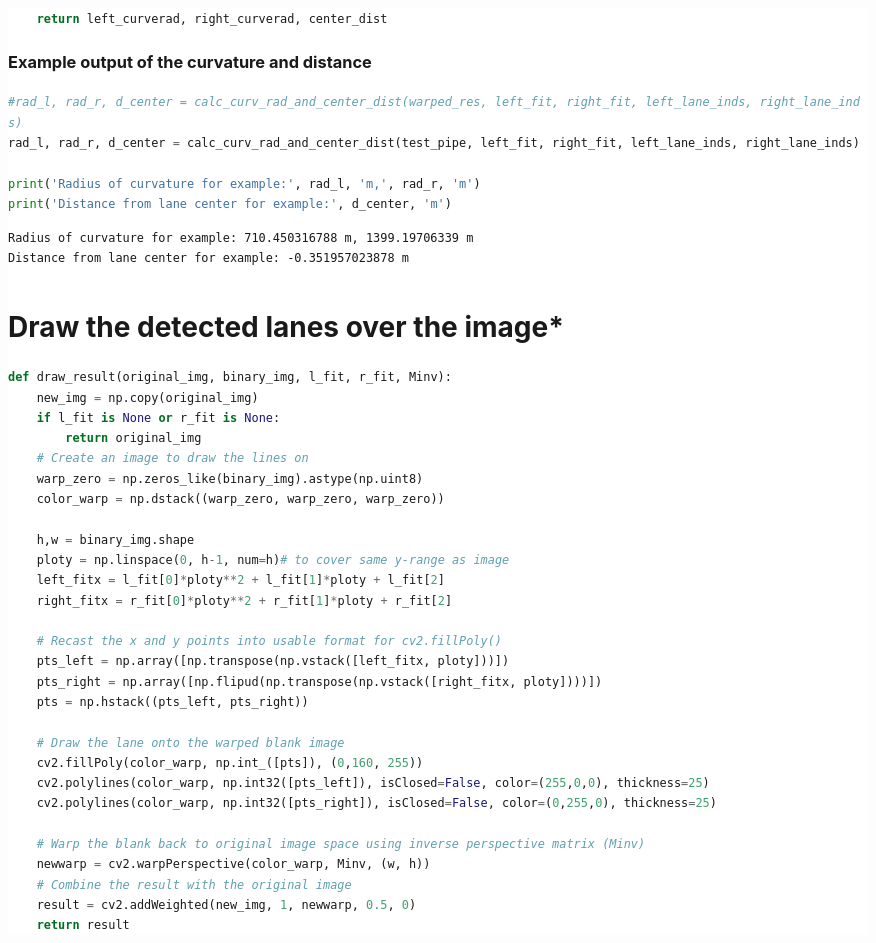 ```python
    return left_curverad, right_curverad, center_dist
```

### Example output of the curvature and distance


```python
#rad_l, rad_r, d_center = calc_curv_rad_and_center_dist(warped_res, left_fit, right_fit, left_lane_inds, right_lane_inds)
rad_l, rad_r, d_center = calc_curv_rad_and_center_dist(test_pipe, left_fit, right_fit, left_lane_inds, right_lane_inds)

print('Radius of curvature for example:', rad_l, 'm,', rad_r, 'm')
print('Distance from lane center for example:', d_center, 'm')
```

    Radius of curvature for example: 710.450316788 m, 1399.19706339 m
    Distance from lane center for example: -0.351957023878 m
    

# Draw the detected lanes over the image*


```python
def draw_result(original_img, binary_img, l_fit, r_fit, Minv):
    new_img = np.copy(original_img)
    if l_fit is None or r_fit is None:
        return original_img
    # Create an image to draw the lines on
    warp_zero = np.zeros_like(binary_img).astype(np.uint8)
    color_warp = np.dstack((warp_zero, warp_zero, warp_zero))
    
    h,w = binary_img.shape
    ploty = np.linspace(0, h-1, num=h)# to cover same y-range as image
    left_fitx = l_fit[0]*ploty**2 + l_fit[1]*ploty + l_fit[2]
    right_fitx = r_fit[0]*ploty**2 + r_fit[1]*ploty + r_fit[2]

    # Recast the x and y points into usable format for cv2.fillPoly()
    pts_left = np.array([np.transpose(np.vstack([left_fitx, ploty]))])
    pts_right = np.array([np.flipud(np.transpose(np.vstack([right_fitx, ploty])))])
    pts = np.hstack((pts_left, pts_right))

    # Draw the lane onto the warped blank image
    cv2.fillPoly(color_warp, np.int_([pts]), (0,160, 255))
    cv2.polylines(color_warp, np.int32([pts_left]), isClosed=False, color=(255,0,0), thickness=25)
    cv2.polylines(color_warp, np.int32([pts_right]), isClosed=False, color=(0,255,0), thickness=25)

    # Warp the blank back to original image space using inverse perspective matrix (Minv)
    newwarp = cv2.warpPerspective(color_warp, Minv, (w, h)) 
    # Combine the result with the original image
    result = cv2.addWeighted(new_img, 1, newwarp, 0.5, 0)
    return result
```

